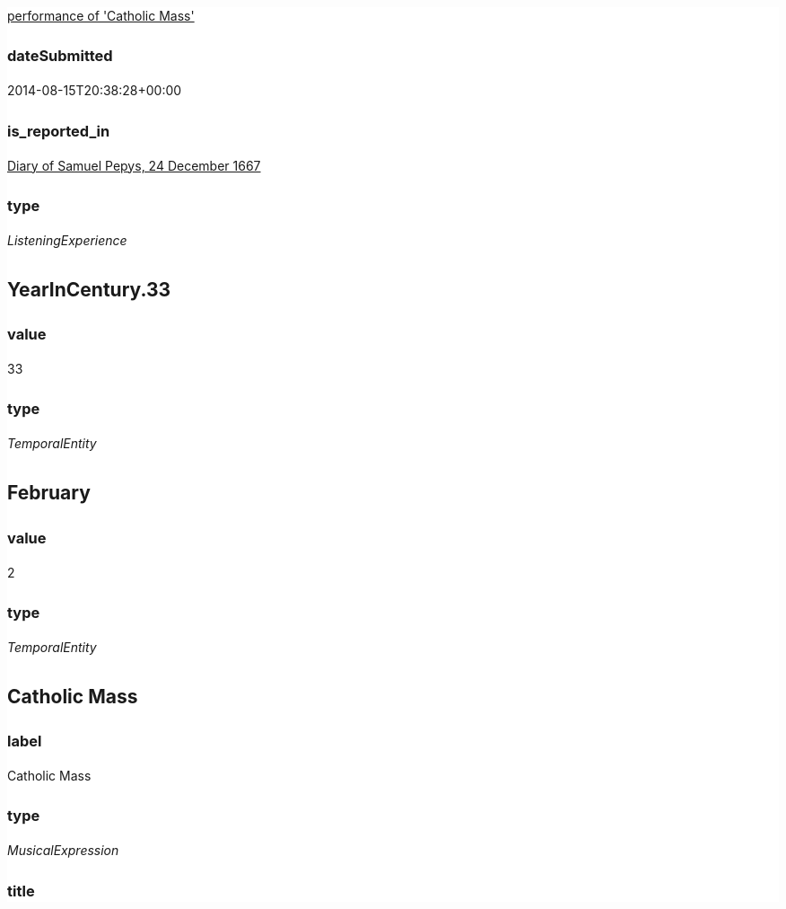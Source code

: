 
[performance of 'Catholic Mass'](#performance-of-'Catholic-Mass')

### dateSubmitted


2014-08-15T20:38:28+00:00

### is_reported_in


[Diary of Samuel Pepys, 24 December 1667](#Diary-of-Samuel-Pepys-24-December-1667)

### type


*ListeningExperience*

## YearInCentury.33

### value


33

### type


*TemporalEntity*

## February

### value


2

### type


*TemporalEntity*

## Catholic Mass

### label


Catholic Mass

### type


*MusicalExpression*

### title
